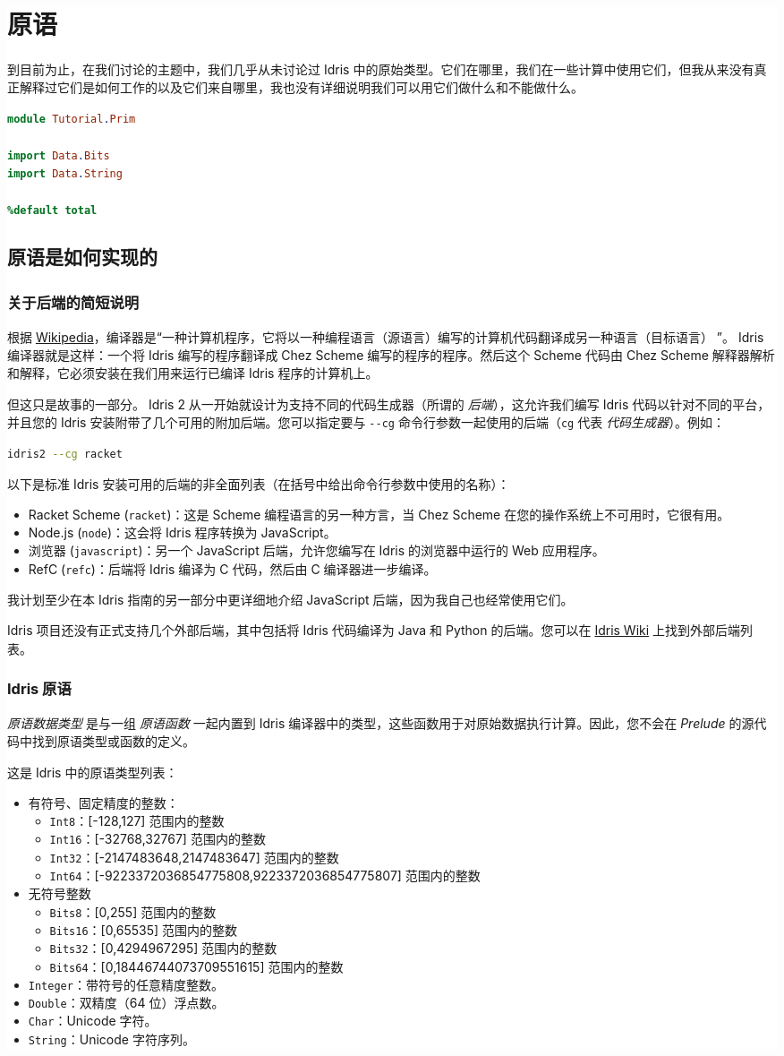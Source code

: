 # 原语

到目前为止，在我们讨论的主题中，我们几乎从未讨论过 Idris
中的原始类型。它们在哪里，我们在一些计算中使用它们，但我从来没有真正解释过它们是如何工作的以及它们来自哪里，我也没有详细说明我们可以用它们做什么和不能做什么。

```idris
module Tutorial.Prim

import Data.Bits
import Data.String

%default total
```

## 原语是如何实现的

### 关于后端的简短说明

根据
[Wikipedia](https://en.wikipedia.org/wiki/Compiler)，编译器是“一种计算机程序，它将以一种编程语言（源语言）编写的计算机代码翻译成另一种语言（目标语言）
”。 Idris 编译器就是这样：一个将 Idris 编写的程序翻译成 Chez Scheme 编写的程序的程序。然后这个 Scheme 代码由
Chez Scheme 解释器解析和解释，它必须安装在我们用来运行已编译 Idris 程序的计算机上。

但这只是故事的一部分。 Idris 2 从一开始就设计为支持不同的代码生成器（所谓的 *后端*），这允许我们编写 Idris
代码以针对不同的平台，并且您的 Idris 安装附带了几个可用的附加后端。您可以指定要与 `--cg` 命令行参数一起使用的后端（`cg` 代表
*代码生成器*）。例如：

```sh
idris2 --cg racket
```

以下是标准 Idris 安装可用的后端的非全面列表（在括号中给出命令行参数中使用的名称）：

* Racket Scheme (`racket`)：这是 Scheme 编程语言的另一种方言，当 Chez Scheme
  在您的操作系统上不可用时，它很有用。
* Node.js (`node`)：这会将 Idris 程序转换为 JavaScript。
* 浏览器 (`javascript`)：另一个 JavaScript 后端，允许您编写在 Idris 的浏览器中运行的 Web 应用程序。
* RefC (`refc`)：后端将 Idris 编译为 C 代码，然后由 C 编译器进一步编译。

我计划至少在本 Idris 指南的另一部分中更详细地介绍 JavaScript 后端，因为我自己也经常使用它们。

Idris 项目还没有正式支持几个外部后端，其中包括将 Idris 代码编译为 Java 和 Python 的后端。您可以在 [Idris
Wiki](https://github.com/idris-lang/Idris2/wiki/1-%5BLanguage%5D-External-backends)
上找到外部后端列表。

### Idris 原语

*原语数据类型* 是与一组 *原语函数* 一起内置到 Idris 编译器中的类型，这些函数用于对原始数据执行计算。因此，您不会在 *Prelude*
的源代码中找到原语类型或函数的定义。

这是 Idris 中的原语类型列表：

* 有符号、固定精度的整数：
  * `Int8`：[-128,127] 范围内的整数
  * `Int16`：[-32768,32767] 范围内的整数
  * `Int32`：[-2147483648,2147483647] 范围内的整数
  * `Int64`：[-9223372036854775808,9223372036854775807] 范围内的整数
* 无符号整数
  * `Bits8`：[0,255] 范围内的整数
  * `Bits16`：[0,65535] 范围内的整数
  * `Bits32`：[0,4294967295] 范围内的整数
  * `Bits64`：[0,18446744073709551615] 范围内的整数
* `Integer`：带符号的任意精度整数。
* `Double`：双精度（64 位）浮点数。
* `Char`：Unicode 字符。
* `String`：Unicode 字符序列。